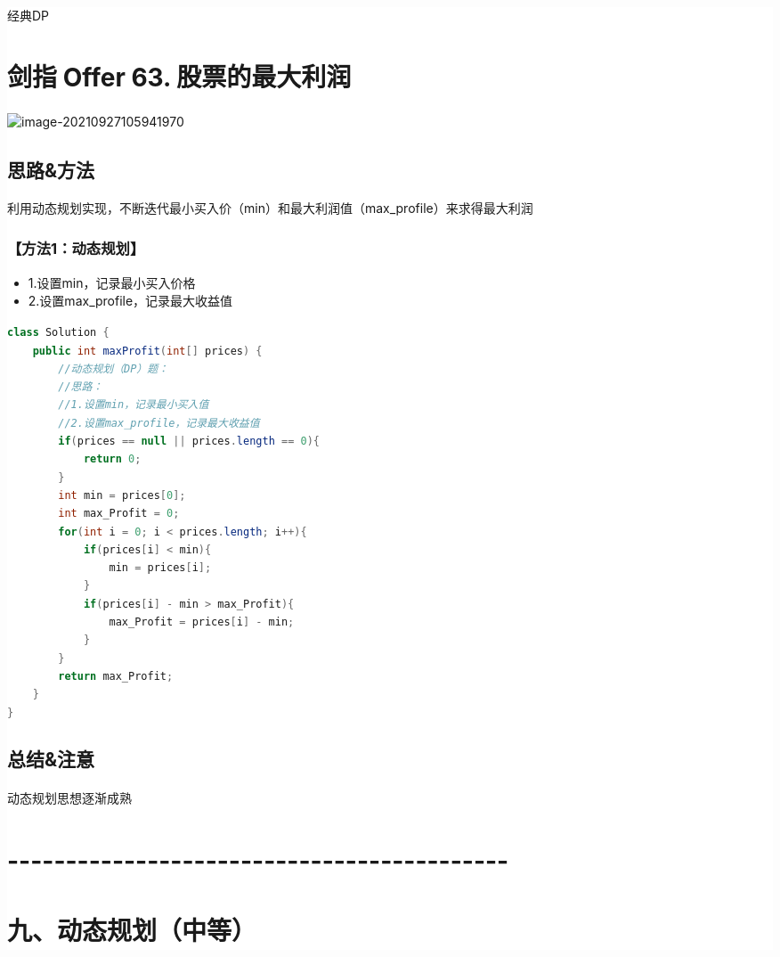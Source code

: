 经典DP



# 剑指 Offer 63. 股票的最大利润

![image-20210927105941970](D:/Typora/Typora_Note/Java/DataStructure/%E5%89%91%E6%8C%87Offer%20.assets/image-20210927105941970.png)

## 思路&方法

利用动态规划实现，不断迭代最小买入价（min）和最大利润值（max_profile）来求得最大利润

### 【方法1：动态规划】

- 1.设置min，记录最小买入价格
- 2.设置max_profile，记录最大收益值

```java
class Solution {
    public int maxProfit(int[] prices) {
        //动态规划（DP）题：
        //思路：
        //1.设置min，记录最小买入值
        //2.设置max_profile，记录最大收益值
        if(prices == null || prices.length == 0){
            return 0;
        }
        int min = prices[0];
        int max_Profit = 0;
        for(int i = 0; i < prices.length; i++){
            if(prices[i] < min){
                min = prices[i];
            }
            if(prices[i] - min > max_Profit){
                max_Profit = prices[i] - min;
            }
        }
        return max_Profit;
    }
}
```

## 总结&注意

动态规划思想逐渐成熟

# -------------------------------------------

# 九、动态规划（中等）
